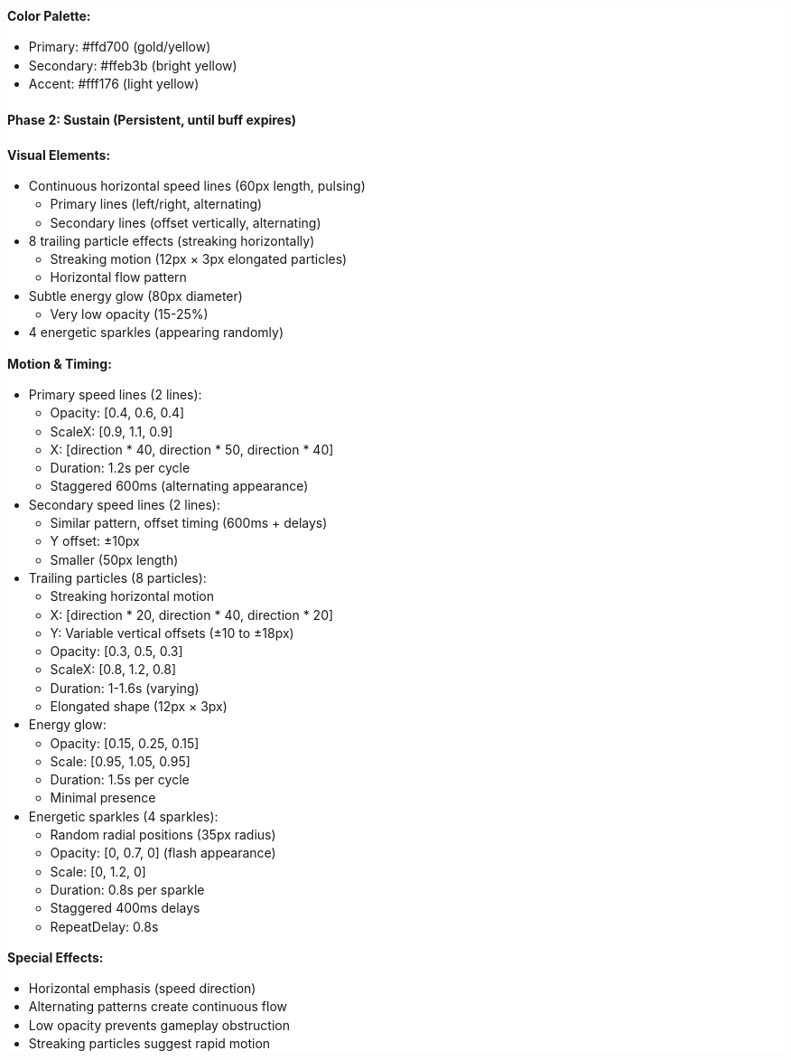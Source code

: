 **Color Palette:**
- Primary: #ffd700 (gold/yellow)
- Secondary: #ffeb3b (bright yellow)
- Accent: #fff176 (light yellow)

#### Phase 2: Sustain (Persistent, until buff expires)

**Visual Elements:**
- Continuous horizontal speed lines (60px length, pulsing)
  - Primary lines (left/right, alternating)
  - Secondary lines (offset vertically, alternating)
- 8 trailing particle effects (streaking horizontally)
  - Streaking motion (12px × 3px elongated particles)
  - Horizontal flow pattern
- Subtle energy glow (80px diameter)
  - Very low opacity (15-25%)
- 4 energetic sparkles (appearing randomly)

**Motion & Timing:**
- Primary speed lines (2 lines):
  - Opacity: [0.4, 0.6, 0.4]
  - ScaleX: [0.9, 1.1, 0.9]
  - X: [direction * 40, direction * 50, direction * 40]
  - Duration: 1.2s per cycle
  - Staggered 600ms (alternating appearance)
- Secondary speed lines (2 lines):
  - Similar pattern, offset timing (600ms + delays)
  - Y offset: ±10px
  - Smaller (50px length)
- Trailing particles (8 particles):
  - Streaking horizontal motion
  - X: [direction * 20, direction * 40, direction * 20]
  - Y: Variable vertical offsets (±10 to ±18px)
  - Opacity: [0.3, 0.5, 0.3]
  - ScaleX: [0.8, 1.2, 0.8]
  - Duration: 1-1.6s (varying)
  - Elongated shape (12px × 3px)
- Energy glow:
  - Opacity: [0.15, 0.25, 0.15]
  - Scale: [0.95, 1.05, 0.95]
  - Duration: 1.5s per cycle
  - Minimal presence
- Energetic sparkles (4 sparkles):
  - Random radial positions (35px radius)
  - Opacity: [0, 0.7, 0] (flash appearance)
  - Scale: [0, 1.2, 0]
  - Duration: 0.8s per sparkle
  - Staggered 400ms delays
  - RepeatDelay: 0.8s

**Special Effects:**
- Horizontal emphasis (speed direction)
- Alternating patterns create continuous flow
- Low opacity prevents gameplay obstruction
- Streaking particles suggest rapid motion
